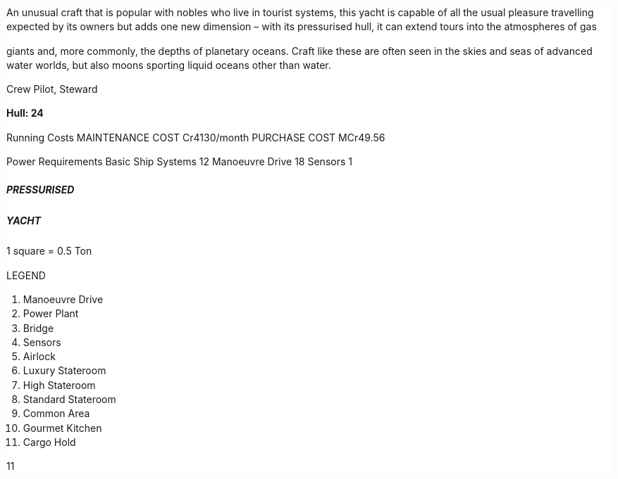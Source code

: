 An unusual craft that is popular with nobles who
live in tourist systems, this yacht is capable of all
the usual pleasure travelling expected by its owners
but adds one new dimension – with its pressurised
hull, it can extend tours into the atmospheres of gas


giants and, more commonly, the depths of planetary
oceans. Craft like these are often seen in the
skies and seas of advanced water worlds, but also
moons sporting liquid oceans other than water.


Crew
Pilot, Steward

**Hull: 24**


Running Costs
MAINTENANCE COST
Cr4130/month
PURCHASE COST
MCr49.56


Power Requirements
Basic Ship Systems
12
Manoeuvre Drive
18
Sensors
1

##### PRESSURISED

##### YACHT


1 square = 0.5 Ton

LEGEND

1. Manoeuvre Drive
2. Power Plant
3. Bridge
4. Sensors
5. Airlock
6. Luxury Stateroom
7. High Stateroom
8. Standard Stateroom
9. Common Area
10. Gourmet Kitchen
11. Cargo Hold


11

